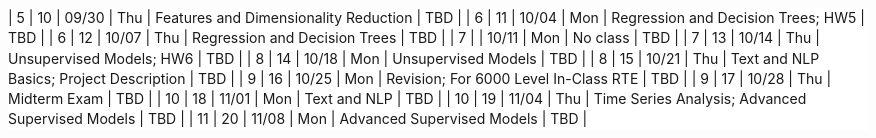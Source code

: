 |      5 | 10        | 09/30  | Thu   | Features and Dimensionality Reduction                              | TBD                                                                                                                                                                                                                                                                                                                                                                                        |
|      6 | 11        | 10/04  | Mon   | Regression and Decision Trees; HW5                                 | TBD                                                                                                                                                                                                                                                                                                                                                                                        |
|      6 | 12        | 10/07  | Thu   | Regression and Decision Trees                                      | TBD                                                                                                                                                                                                                                                                                                                                                                                        |
|      7 |           | 10/11  | Mon   | No class                                                           | TBD                                                                                                                                                                                                                                                                                                                                                                                        |
|      7 | 13        | 10/14  | Thu   | Unsupervised Models; HW6                                           | TBD                                                                                                                                                                                                                                                                                                                                                                                        |
|      8 | 14        | 10/18  | Mon   | Unsupervised Models                                                | TBD                                                                                                                                                                                                                                                                                                                                                                                        |
|      8 | 15        | 10/21  | Thu   | Text and NLP Basics; Project Description                           | TBD                                                                                                                                                                                                                                                                                                                                                                                        |
|      9 | 16        | 10/25  | Mon   | Revision; For 6000 Level In-Class RTE                              | TBD                                                                                                                                                                                                                                                                                                                                                                                        |
|      9 | 17        | 10/28  | Thu   | Midterm Exam                                                       | TBD                                                                                                                                                                                                                                                                                                                                                                                        |
|     10 | 18        | 11/01  | Mon   | Text and NLP                                                       | TBD                                                                                                                                                                                                                                                                                                                                                                                        |
|     10 | 19        | 11/04  | Thu   | Time Series Analysis; Advanced Supervised Models                   | TBD                                                                                                                                                                                                                                                                                                                                                                                        |
|     11 | 20        | 11/08  | Mon   | Advanced Supervised Models                                         | TBD                                                                                                                                                                                                                                                                                                                                                                                        |
